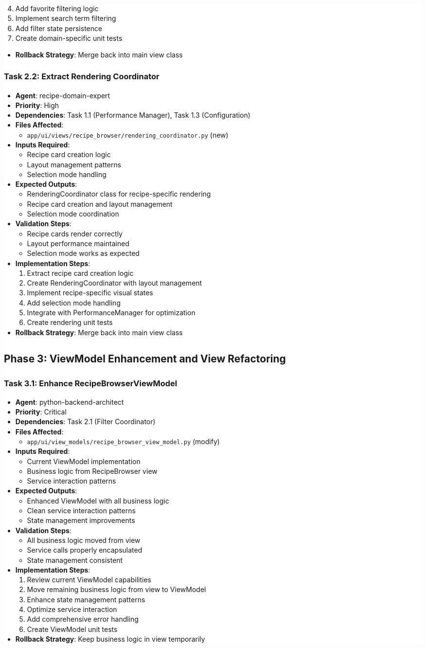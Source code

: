   4. Add favorite filtering logic
  5. Implement search term filtering
  6. Add filter state persistence
  7. Create domain-specific unit tests
- **Rollback Strategy**: Merge back into main view class

### Task 2.2: Extract Rendering Coordinator
- **Agent**: recipe-domain-expert
- **Priority**: High
- **Dependencies**: Task 1.1 (Performance Manager), Task 1.3 (Configuration)
- **Files Affected**:
  - `app/ui/views/recipe_browser/rendering_coordinator.py` (new)
- **Inputs Required**: 
  - Recipe card creation logic
  - Layout management patterns
  - Selection mode handling
- **Expected Outputs**: 
  - RenderingCoordinator class for recipe-specific rendering
  - Recipe card creation and layout management
  - Selection mode coordination
- **Validation Steps**: 
  - Recipe cards render correctly
  - Layout performance maintained
  - Selection mode works as expected
- **Implementation Steps**:
  1. Extract recipe card creation logic
  2. Create RenderingCoordinator with layout management
  3. Implement recipe-specific visual states
  4. Add selection mode handling
  5. Integrate with PerformanceManager for optimization
  6. Create rendering unit tests
- **Rollback Strategy**: Merge back into main view class

## Phase 3: ViewModel Enhancement and View Refactoring

### Task 3.1: Enhance RecipeBrowserViewModel
- **Agent**: python-backend-architect
- **Priority**: Critical
- **Dependencies**: Task 2.1 (Filter Coordinator)
- **Files Affected**:
  - `app/ui/view_models/recipe_browser_view_model.py` (modify)
- **Inputs Required**: 
  - Current ViewModel implementation
  - Business logic from RecipeBrowser view
  - Service interaction patterns
- **Expected Outputs**: 
  - Enhanced ViewModel with all business logic
  - Clean service interaction patterns
  - State management improvements
- **Validation Steps**: 
  - All business logic moved from view
  - Service calls properly encapsulated
  - State management consistent
- **Implementation Steps**:
  1. Review current ViewModel capabilities
  2. Move remaining business logic from view to ViewModel
  3. Enhance state management patterns
  4. Optimize service interaction
  5. Add comprehensive error handling
  6. Create ViewModel unit tests
- **Rollback Strategy**: Keep business logic in view temporarily
